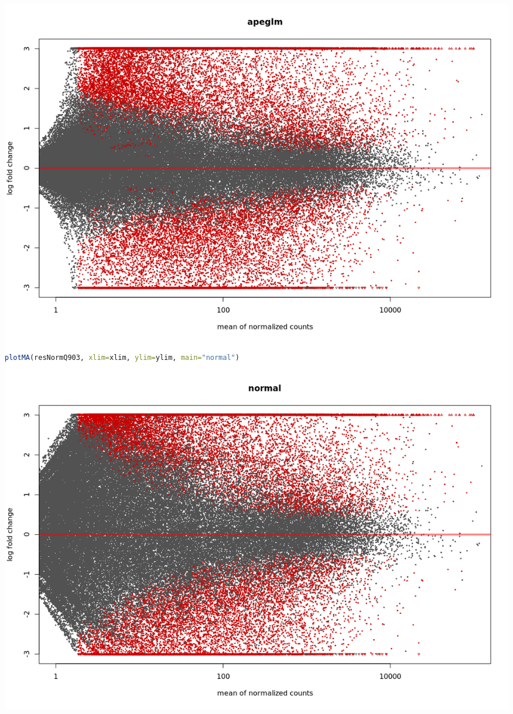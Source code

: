![](images/deseqQ903-3.png)

``` r
plotMA(resNormQ903, xlim=xlim, ylim=ylim, main="normal")
```

![](images/deseqQ903-4.png)